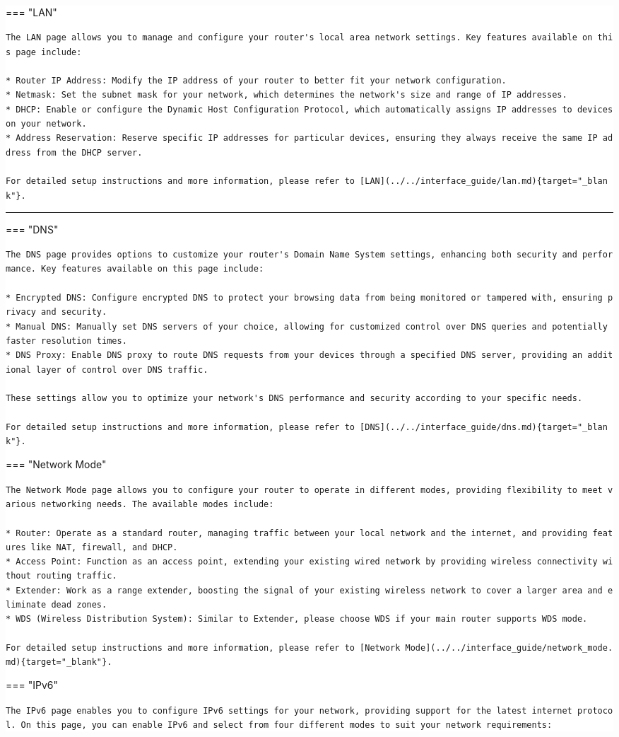 === "LAN"

    The LAN page allows you to manage and configure your router's local area network settings. Key features available on this page include:

    * Router IP Address: Modify the IP address of your router to better fit your network configuration.
    * Netmask: Set the subnet mask for your network, which determines the network's size and range of IP addresses.
    * DHCP: Enable or configure the Dynamic Host Configuration Protocol, which automatically assigns IP addresses to devices on your network.
    * Address Reservation: Reserve specific IP addresses for particular devices, ensuring they always receive the same IP address from the DHCP server.

    For detailed setup instructions and more information, please refer to [LAN](../../interface_guide/lan.md){target="_blank"}.

---

=== "DNS"

    The DNS page provides options to customize your router's Domain Name System settings, enhancing both security and performance. Key features available on this page include:

    * Encrypted DNS: Configure encrypted DNS to protect your browsing data from being monitored or tampered with, ensuring privacy and security.
    * Manual DNS: Manually set DNS servers of your choice, allowing for customized control over DNS queries and potentially faster resolution times.
    * DNS Proxy: Enable DNS proxy to route DNS requests from your devices through a specified DNS server, providing an additional layer of control over DNS traffic.

    These settings allow you to optimize your network's DNS performance and security according to your specific needs.

    For detailed setup instructions and more information, please refer to [DNS](../../interface_guide/dns.md){target="_blank"}.

=== "Network Mode"

    The Network Mode page allows you to configure your router to operate in different modes, providing flexibility to meet various networking needs. The available modes include:

    * Router: Operate as a standard router, managing traffic between your local network and the internet, and providing features like NAT, firewall, and DHCP.
    * Access Point: Function as an access point, extending your existing wired network by providing wireless connectivity without routing traffic.
    * Extender: Work as a range extender, boosting the signal of your existing wireless network to cover a larger area and eliminate dead zones.
    * WDS (Wireless Distribution System): Similar to Extender, please choose WDS if your main router supports WDS mode.

    For detailed setup instructions and more information, please refer to [Network Mode](../../interface_guide/network_mode.md){target="_blank"}.

=== "IPv6"

    The IPv6 page enables you to configure IPv6 settings for your network, providing support for the latest internet protocol. On this page, you can enable IPv6 and select from four different modes to suit your network requirements:
